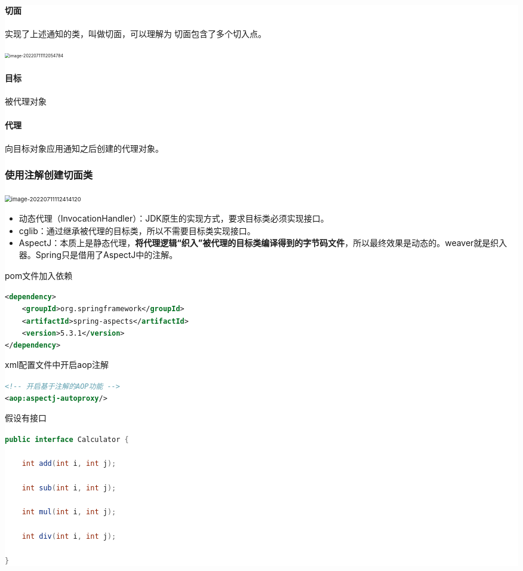 #### 切面 

实现了上述通知的类，叫做切面，可以理解为 切面包含了多个切入点。 

<img src="https://hollis-md.oss-cn-beijing.aliyuncs.com/img/image-20220711112054784.png" alt="image-20220711112054784" style="zoom:50%;" />

#### 目标 

被代理对象 

#### 代理 

向目标对象应用通知之后创建的代理对象。



### 使用注解创建切面类

<img src="https://hollis-md.oss-cn-beijing.aliyuncs.com/img/image-20220711112414120.png" alt="image-20220711112414120" style="zoom:67%;" />

- 动态代理（InvocationHandler）：JDK原生的实现方式，要求目标类必须实现接口。
- cglib：通过继承被代理的目标类，所以不需要目标类实现接口。
- AspectJ：本质上是静态代理，**将代理逻辑“织入”被代理的目标类编译得到的字节码文件**，所以最终效果是动态的。weaver就是织入器。Spring只是借用了AspectJ中的注解。



pom文件加入依赖

```xml
<dependency>
    <groupId>org.springframework</groupId>
    <artifactId>spring-aspects</artifactId>
    <version>5.3.1</version>
</dependency>
```

xml配置文件中开启aop注解 

```xml
<!-- 开启基于注解的AOP功能 -->
<aop:aspectj-autoproxy/>
```



假设有接口 

```java
public interface Calculator {

    int add(int i, int j);

    int sub(int i, int j);

    int mul(int i, int j);

    int div(int i, int j);

}
```
